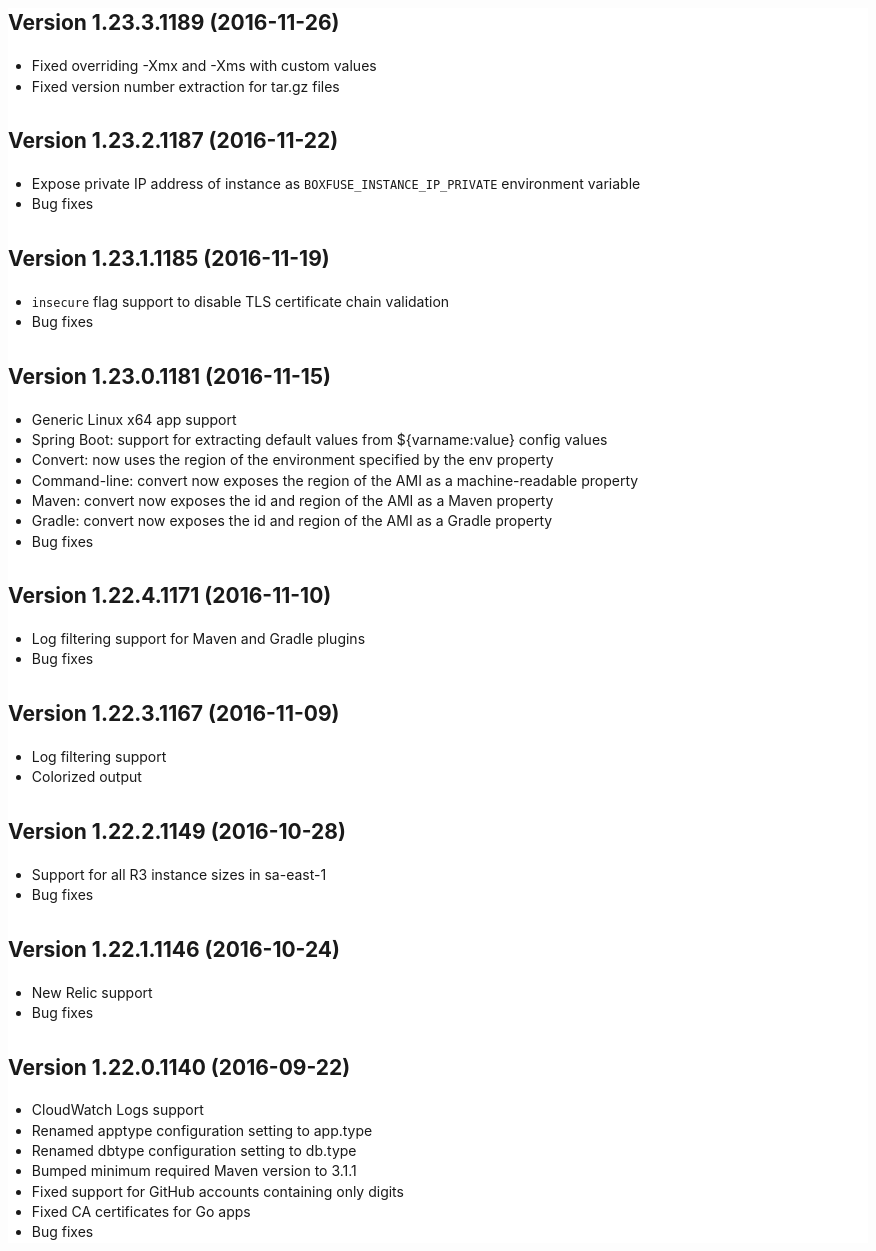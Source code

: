 <h2 id="1.23.3.1189">Version 1.23.3.1189 (2016-11-26)</h2>
<ul>
    <li>Fixed overriding -Xmx and -Xms with custom values</li>
    <li>Fixed version number extraction for tar.gz files</li>
</ul>

<h2 id="1.23.2.1187">Version 1.23.2.1187 (2016-11-22)</h2>
<ul>
    <li>Expose private IP address of instance as <code>BOXFUSE_INSTANCE_IP_PRIVATE</code> environment variable</li>
    <li>Bug fixes</li>
</ul>

<h2 id="1.23.1.1185">Version 1.23.1.1185 (2016-11-19)</h2>
<ul>
    <li><code>insecure</code> flag support to disable TLS certificate chain validation</li>
    <li>Bug fixes</li>
</ul>

<h2 id="1.23.0.1181">Version 1.23.0.1181 (2016-11-15)</h2>
<ul>
    <li>Generic Linux x64 app support</li>
    <li>Spring Boot: support for extracting default values from ${varname:value} config values</li>
    <li>Convert: now uses the region of the environment specified by the env property</li>
    <li>Command-line: convert now exposes the region of the AMI as a machine-readable property</li>
    <li>Maven: convert now exposes the id and region of the AMI as a Maven property</li>
    <li>Gradle: convert now exposes the id and region of the AMI as a Gradle property</li>
    <li>Bug fixes</li>
</ul>

<h2 id="1.22.4.1171">Version 1.22.4.1171 (2016-11-10)</h2>
<ul>
    <li>Log filtering support for Maven and Gradle plugins</li>
    <li>Bug fixes</li>
</ul>

<h2 id="1.22.3.1167">Version 1.22.3.1167 (2016-11-09)</h2>
<ul>
    <li>Log filtering support</li>
    <li>Colorized output</li>
</ul>

<h2 id="1.22.2.1149">Version 1.22.2.1149 (2016-10-28)</h2>
<ul>
    <li>Support for all R3 instance sizes in sa-east-1</li>
    <li>Bug fixes</li>
</ul>

<h2 id="1.22.1.1146">Version 1.22.1.1146 (2016-10-24)</h2>
<ul>
    <li>New Relic support</li>
    <li>Bug fixes</li>
</ul>

<h2 id="1.22.0.1140">Version 1.22.0.1140 (2016-09-22)</h2>
<ul>
    <li>CloudWatch Logs support</li>
    <li>Renamed apptype configuration setting to app.type</li>
    <li>Renamed dbtype configuration setting to db.type</li>
    <li>Bumped minimum required Maven version to 3.1.1</li>
    <li>Fixed support for GitHub accounts containing only digits</li>
    <li>Fixed CA certificates for Go apps</li>
    <li>Bug fixes</li>
</ul>
